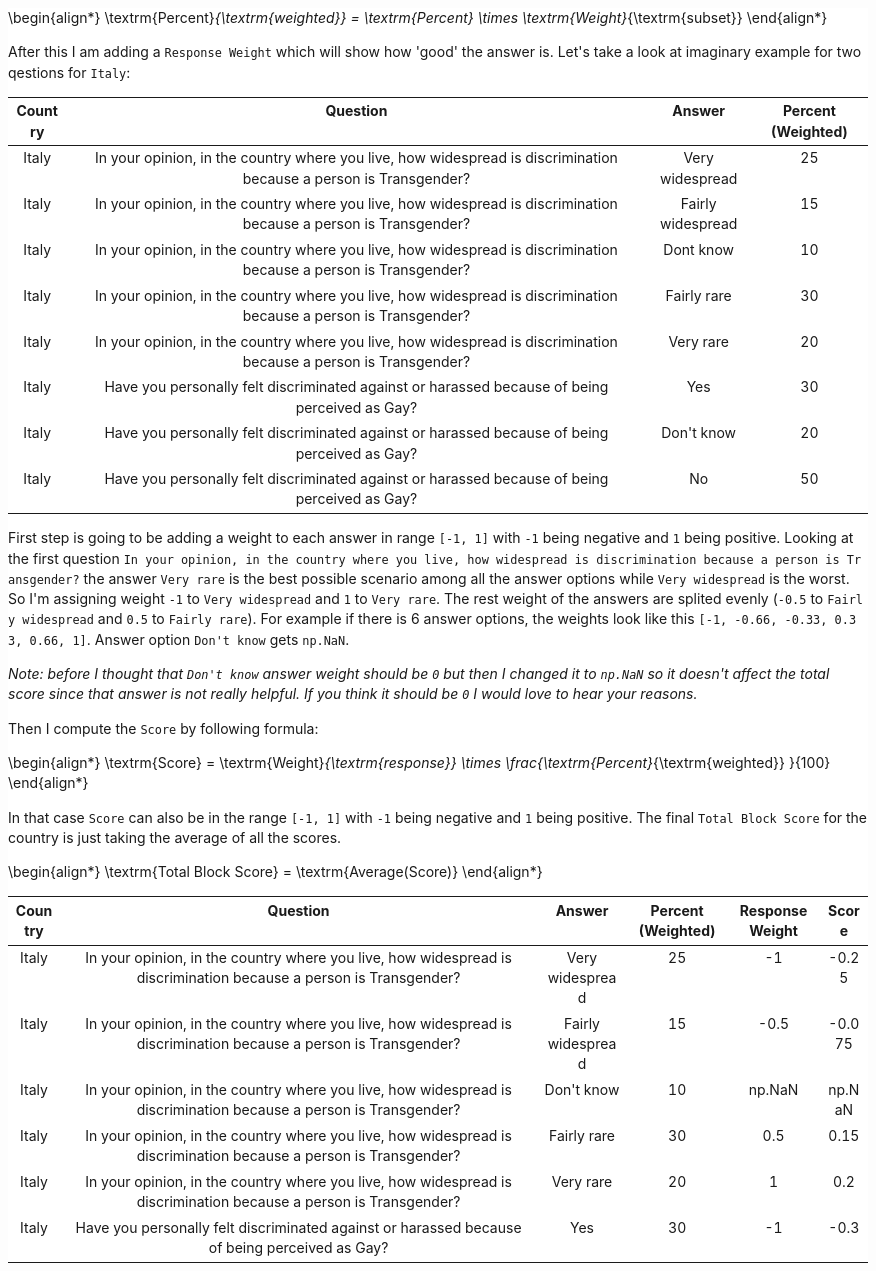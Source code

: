\begin{align*}
\textrm{Percent}_{\textrm{weighted}} = \textrm{Percent} \times \textrm{Weight}_{\textrm{subset}}
\end{align*}

After this I am adding a `Response Weight` which will show how 'good' the answer is. Let's take a look at imaginary example for two qestions for `Italy`:

| Country | Question | Answer | Percent (Weighted) |
|:-:|:-:|:-:|:-:|
| Italy | In your opinion, in the country where you live, how widespread is discrimination because a person is Transgender? | Very widespread | 25 |
| Italy | In your opinion, in the country where you live, how widespread is discrimination because a person is Transgender? | Fairly widespread | 15 |
| Italy | In your opinion, in the country where you live, how widespread is discrimination because a person is Transgender? | Dont know | 10 |
| Italy | In your opinion, in the country where you live, how widespread is discrimination because a person is Transgender? | Fairly rare | 30 |
| Italy | In your opinion, in the country where you live, how widespread is discrimination because a person is Transgender? | Very rare | 20 |
| Italy | Have you personally felt discriminated against or harassed because of being perceived as Gay?	| Yes | 30 |
| Italy | Have you personally felt discriminated against or harassed because of being perceived as Gay?	| Don't know | 20 |
| Italy | Have you personally felt discriminated against or harassed because of being perceived as Gay?	| No | 50 |



First step is going to be adding a weight to each answer in range `[-1, 1]` with `-1` being negative and `1` being positive. Looking at the first question `In your opinion, in the country where you live, how widespread is discrimination because a person is Transgender?` the answer `Very rare` is the best possible scenario among all the answer options while `Very widespread` is the worst. So I'm assigning weight `-1` to `Very widespread` and `1` to `Very rare`. The rest weight of the answers are splited evenly (`-0.5` to `Fairly widespread` and `0.5` to `Fairly rare`). For example if there is 6 answer options, the weights look like this `[-1, -0.66, -0.33, 0.33, 0.66, 1]`. Answer option `Don't know` gets `np.NaN`. 

*Note: before I thought that `Don't know` answer weight should be `0` but then I changed it to `np.NaN` so it doesn't affect the total score since that answer is not really helpful. If you think it should be `0` I would love to hear your reasons.*

Then I compute the `Score` by following formula:

\begin{align*}
\textrm{Score} = \textrm{Weight}_{\textrm{response}} \times \frac{\textrm{Percent}_{\textrm{weighted}} }{100}
\end{align*}

In that case `Score` can also be in the range `[-1, 1]` with `-1` being negative and `1` being positive. The final `Total Block Score` for the country is just taking the average of all the scores.

\begin{align*}
\textrm{Total Block Score} = \textrm{Average(Score)}
\end{align*}

| Country | Question | Answer | Percent (Weighted) | Response Weight | Score |
|:-:|:-:|:-:|:-:|:-:|:-:|
| Italy | In your opinion, in the country where you live, how widespread is discrimination because a person is Transgender? | Very widespread | 25 | -1 | -0.25 | 
| Italy | In your opinion, in the country where you live, how widespread is discrimination because a person is Transgender? | Fairly widespread | 15 | -0.5 | -0.075 |
| Italy | In your opinion, in the country where you live, how widespread is discrimination because a person is Transgender? | Don't know | 10 | np.NaN | np.NaN |
| Italy | In your opinion, in the country where you live, how widespread is discrimination because a person is Transgender? | Fairly rare | 30 | 0.5 | 0.15 |
| Italy | In your opinion, in the country where you live, how widespread is discrimination because a person is Transgender? | Very rare | 20 | 1 | 0.2 |
| Italy | Have you personally felt discriminated against or harassed because of being perceived as Gay?	| Yes | 30 | -1 | -0.3 |